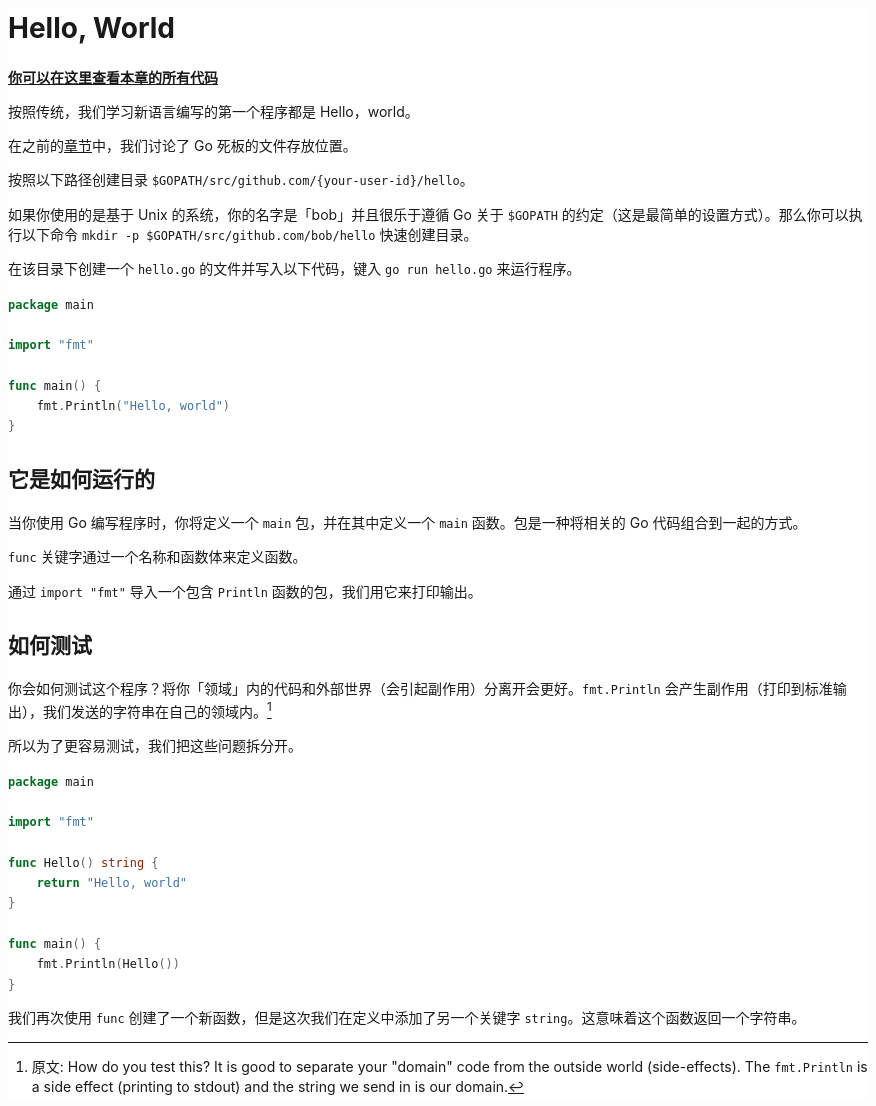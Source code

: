 # Hello, World

**[你可以在这里查看本章的所有代码](https://github.com/quii/learn-go-with-tests/tree/master/hello-world)**

按照传统，我们学习新语言编写的第一个程序都是 Hello，world。

在之前的[章节](https://github.com/studygolang/learn-go-with-tests/blob/master/zh-CN/install-go.md#Go-环境)中，我们讨论了 Go 死板的文件存放位置。

按照以下路径创建目录 `$GOPATH/src/github.com/{your-user-id}/hello`。

如果你使用的是基于 Unix 的系统，你的名字是「bob」并且很乐于遵循 Go 关于 `$GOPATH` 的约定（这是最简单的设置方式）。那么你可以执行以下命令 `mkdir -p $GOPATH/src/github.com/bob/hello` 快速创建目录。

在该目录下创建一个 `hello.go` 的文件并写入以下代码，键入 `go run hello.go` 来运行程序。

```go
package main

import "fmt"

func main() {
    fmt.Println("Hello, world")
}
```

## 它是如何运行的

当你使用 Go 编写程序时，你将定义一个 `main` 包，并在其中定义一个 `main` 函数。包是一种将相关的 Go 代码组合到一起的方式。

`func` 关键字通过一个名称和函数体来定义函数。

通过 `import "fmt"` 导入一个包含 `Println` 函数的包，我们用它来打印输出。

## 如何测试

你会如何测试这个程序？将你「领域」内的代码和外部世界（会引起副作用）分离开会更好。`fmt.Println` 会产生副作用（打印到标准输出），我们发送的字符串在自己的领域内。[^注1]

[^注1]: 原文: How do you test this? It is good to separate your "domain" code from the outside world \(side-effects\). The `fmt.Println` is a side effect \(printing to stdout\) and the string we send in is our domain.

所以为了更容易测试，我们把这些问题拆分开。

```go
package main

import "fmt"

func Hello() string {
    return "Hello, world"
}

func main() {
    fmt.Println(Hello())
}
```

我们再次使用 `func` 创建了一个新函数，但是这次我们在定义中添加了另一个关键字 `string`。这意味着这个函数返回一个字符串。

